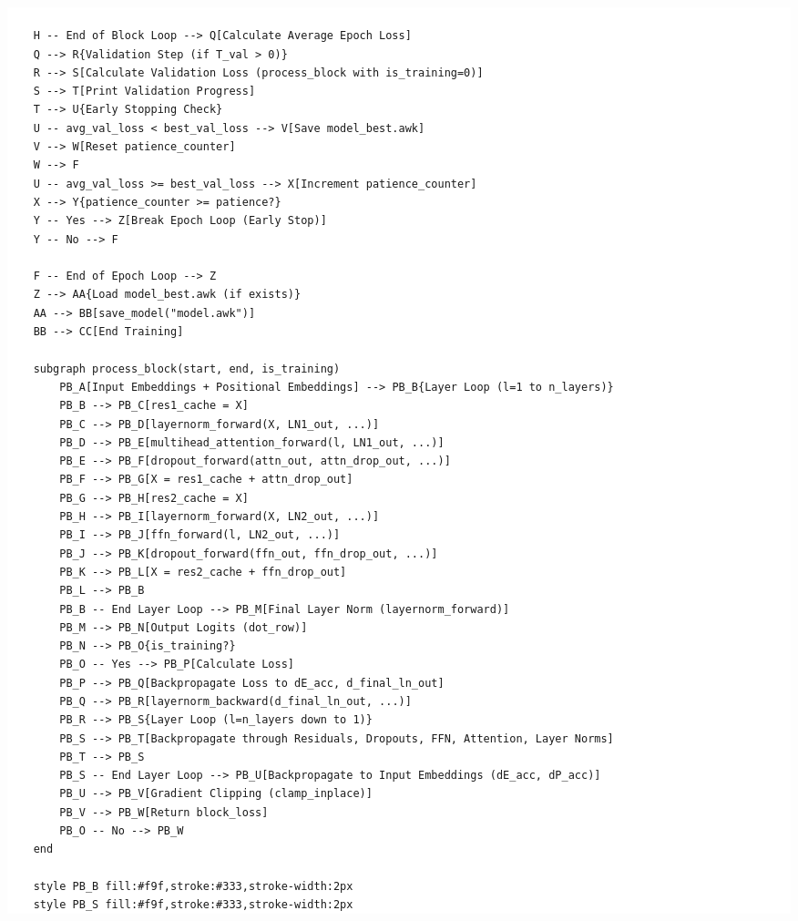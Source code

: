 ```mermaid

    H -- End of Block Loop --> Q[Calculate Average Epoch Loss]
    Q --> R{Validation Step (if T_val > 0)}
    R --> S[Calculate Validation Loss (process_block with is_training=0)]
    S --> T[Print Validation Progress]
    T --> U{Early Stopping Check}
    U -- avg_val_loss < best_val_loss --> V[Save model_best.awk]
    V --> W[Reset patience_counter]
    W --> F
    U -- avg_val_loss >= best_val_loss --> X[Increment patience_counter]
    X --> Y{patience_counter >= patience?}
    Y -- Yes --> Z[Break Epoch Loop (Early Stop)]
    Y -- No --> F

    F -- End of Epoch Loop --> Z
    Z --> AA{Load model_best.awk (if exists)}
    AA --> BB[save_model("model.awk")]
    BB --> CC[End Training]

    subgraph process_block(start, end, is_training)
        PB_A[Input Embeddings + Positional Embeddings] --> PB_B{Layer Loop (l=1 to n_layers)}
        PB_B --> PB_C[res1_cache = X]
        PB_C --> PB_D[layernorm_forward(X, LN1_out, ...)]
        PB_D --> PB_E[multihead_attention_forward(l, LN1_out, ...)]
        PB_E --> PB_F[dropout_forward(attn_out, attn_drop_out, ...)]
        PB_F --> PB_G[X = res1_cache + attn_drop_out]
        PB_G --> PB_H[res2_cache = X]
        PB_H --> PB_I[layernorm_forward(X, LN2_out, ...)]
        PB_I --> PB_J[ffn_forward(l, LN2_out, ...)]
        PB_J --> PB_K[dropout_forward(ffn_out, ffn_drop_out, ...)]
        PB_K --> PB_L[X = res2_cache + ffn_drop_out]
        PB_L --> PB_B
        PB_B -- End Layer Loop --> PB_M[Final Layer Norm (layernorm_forward)]
        PB_M --> PB_N[Output Logits (dot_row)]
        PB_N --> PB_O{is_training?}
        PB_O -- Yes --> PB_P[Calculate Loss]
        PB_P --> PB_Q[Backpropagate Loss to dE_acc, d_final_ln_out]
        PB_Q --> PB_R[layernorm_backward(d_final_ln_out, ...)]
        PB_R --> PB_S{Layer Loop (l=n_layers down to 1)}
        PB_S --> PB_T[Backpropagate through Residuals, Dropouts, FFN, Attention, Layer Norms]
        PB_T --> PB_S
        PB_S -- End Layer Loop --> PB_U[Backpropagate to Input Embeddings (dE_acc, dP_acc)]
        PB_U --> PB_V[Gradient Clipping (clamp_inplace)]
        PB_V --> PB_W[Return block_loss]
        PB_O -- No --> PB_W
    end

    style PB_B fill:#f9f,stroke:#333,stroke-width:2px
    style PB_S fill:#f9f,stroke:#333,stroke-width:2px
```

